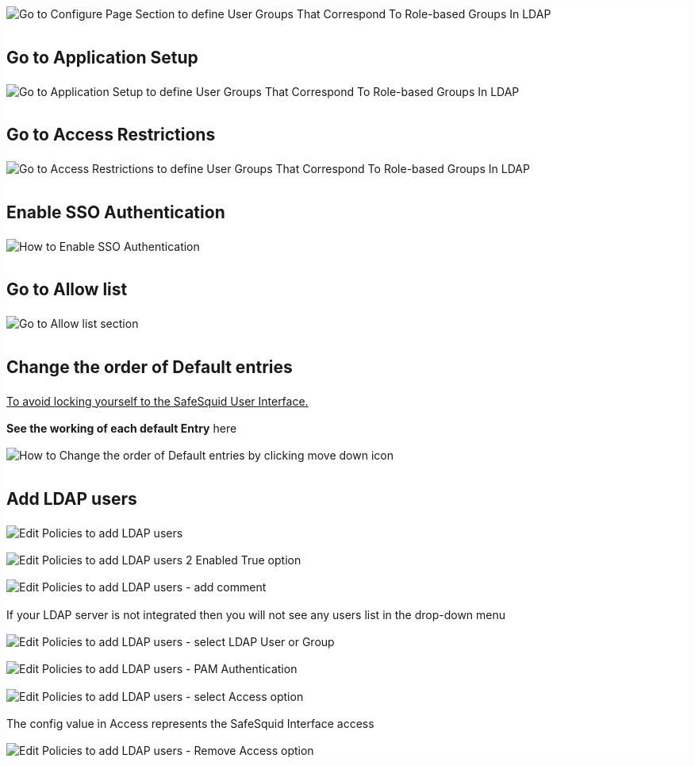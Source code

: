 ![Go to Configure Page Section to define User Groups That Correspond To Role-based Groups In LDAP](/img/How_To/Define_User_Groups_That_Correspond_To_Role-based_Groups_In_LDAP/image1.webp)

## Go to Application Setup

![Go to Application Setup to define User Groups That Correspond To Role-based Groups In LDAP](/img/How_To/Define_User_Groups_That_Correspond_To_Role-based_Groups_In_LDAP/image2.webp)

## Go to Access Restrictions

![Go to Access Restrictions to define User Groups That Correspond To Role-based Groups In LDAP](/img/How_To/Define_User_Groups_That_Correspond_To_Role-based_Groups_In_LDAP/image3.webp)

## Enable SSO Authentication

![How to Enable SSO Authentication](/img/How_To/Define_User_Groups_That_Correspond_To_Role-based_Groups_In_LDAP/image4.webp)

## Go to Allow list

![Go to Allow list section](/img/How_To/Define_User_Groups_That_Correspond_To_Role-based_Groups_In_LDAP/image5.webp)

## Change the order of Default entries

[To avoid locking yourself to the SafeSquid User Interface.](https://help.safesquid.com/portal/en/kb/articles/avoid-locking-yourself-when-you-are-configuring-policies-in-access-restrictions)

**See the working of each default Entry** here

![How to Change the order of Default entries by clicking move down icon](/img/How_To/Define_User_Groups_That_Correspond_To_Role-based_Groups_In_LDAP/image6.webp)

## Add LDAP users

![Edit Policies to add LDAP users](/img/How_To/Define_User_Groups_That_Correspond_To_Role-based_Groups_In_LDAP/image7.webp)

![Edit Policies to add LDAP users 2 Enabled True option](/img/How_To/Define_User_Groups_That_Correspond_To_Role-based_Groups_In_LDAP/image8.webp)

![Edit Policies to add LDAP users - add comment](/img/How_To/Define_User_Groups_That_Correspond_To_Role-based_Groups_In_LDAP/image9.webp)

If your LDAP server is not integrated then you will not see any users list in the drop-down menu

![Edit Policies to add LDAP users - select LDAP User or Group](/img/How_To/Define_User_Groups_That_Correspond_To_Role-based_Groups_In_LDAP/image10.webp)

![Edit Policies to add LDAP users - PAM Authentication](/img/How_To/Define_User_Groups_That_Correspond_To_Role-based_Groups_In_LDAP/image11.webp)

![Edit Policies to add LDAP users - select Access option](/img/How_To/Define_User_Groups_That_Correspond_To_Role-based_Groups_In_LDAP/image12.webp)

The config value in Access represents the SafeSquid Interface access

![Edit Policies to add LDAP users - Remove Access option ](/img/How_To/Define_User_Groups_That_Correspond_To_Role-based_Groups_In_LDAP/image13.webp)
